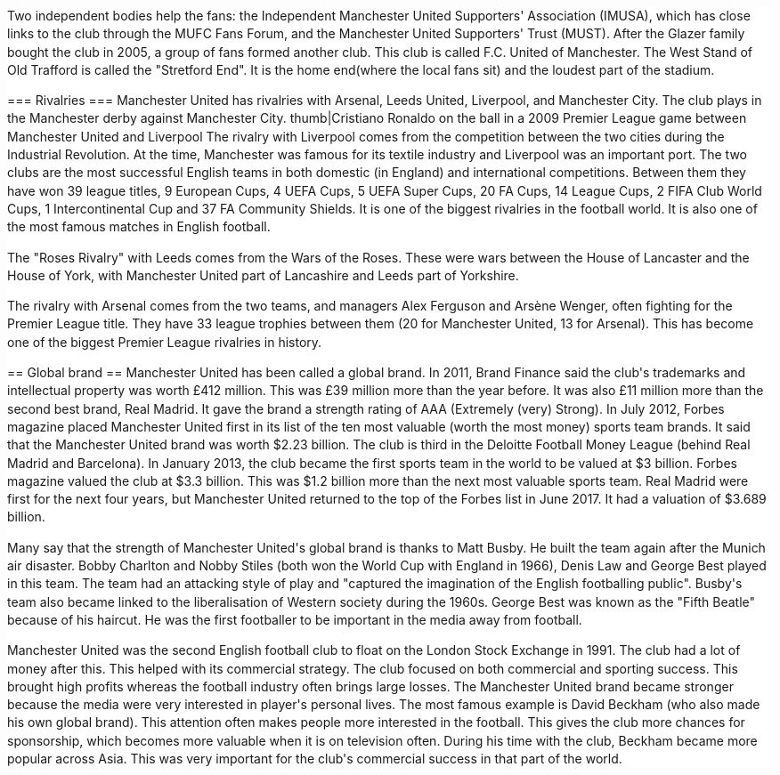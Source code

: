 Two independent bodies help the fans: the Independent Manchester United Supporters' Association (IMUSA), which has close links to the club through the MUFC Fans Forum, and the Manchester United Supporters' Trust (MUST). After the Glazer family bought the club in 2005, a group of fans formed another club. This club is called F.C. United of Manchester. The West Stand of Old Trafford is called the "Stretford End". It is the home end(where the local fans sit) and the loudest part of the stadium.

===
 Rivalries ===
Manchester United has rivalries with Arsenal, Leeds United, Liverpool, and Manchester City. The club plays in the Manchester derby against Manchester City.
thumb|Cristiano Ronaldo on the ball in a 2009 Premier League game between Manchester United and Liverpool
The rivalry with Liverpool comes from the competition between the two cities during the Industrial Revolution. At the time, Manchester was famous for its textile industry and Liverpool was an important port. The two clubs are the most successful English teams in both domestic (in England) and international competitions. Between them they have won 39 league titles, 9 European Cups, 4 UEFA Cups, 5 UEFA Super Cups, 20 FA Cups, 14 League Cups, 2 FIFA Club World Cups, 1 Intercontinental Cup and 37 FA Community Shields. It is one of the biggest rivalries in the football world. It is also one of the most famous matches in English football.

The "Roses Rivalry" with Leeds comes from the Wars of the Roses. These were wars between the House of Lancaster and the House of York, with Manchester United part of Lancashire and Leeds part of Yorkshire.

The rivalry with Arsenal comes from the two teams, and managers Alex Ferguson and Arsène Wenger, often fighting for the Premier League title. They have 33 league trophies between them (20 for Manchester United, 13 for Arsenal). This has become one of the biggest Premier League rivalries in history.

==
 Global brand ==
Manchester United has been called a global brand. In 2011, Brand Finance said the club's trademarks and intellectual property was worth £412 million. This was £39 million more than the year before. It was also £11 million more than the second best brand, Real Madrid. It gave the brand a strength rating of AAA (Extremely (very) Strong). In July 2012, Forbes magazine placed Manchester United first in its list of the ten most valuable (worth the most money) sports team brands. It said that the Manchester United brand was worth $2.23 billion. The club is third in the Deloitte Football Money League (behind Real Madrid and Barcelona). In January 2013, the club became the first sports team in the world to be valued at $3 billion. Forbes magazine valued the club at $3.3 billion. This was $1.2 billion more than the next most valuable sports team. Real Madrid were first for the next four years, but Manchester United returned to the top of the Forbes list in June 2017. It had a valuation of $3.689 billion.

Many say that the strength of Manchester United's global brand is thanks to Matt Busby. He built the team again after the Munich air disaster. Bobby Charlton and Nobby Stiles (both won the World Cup with England in 1966), Denis Law and George Best played in this team. The team had an attacking style of play and "captured the imagination of the English footballing public". Busby's team also became linked to the liberalisation of Western society during the 1960s. George Best was known as the "Fifth Beatle" because of his haircut. He was the first footballer to be important in the media away from football.

Manchester United was the second English football club to float on the London Stock Exchange in 1991. The club had a lot of money after this. This helped with its commercial strategy. The club focused on both commercial and sporting success. This brought high profits whereas the football industry often brings large losses. The Manchester United brand became stronger because the media were very interested in player's personal lives. The most famous example is David Beckham (who also made his own global brand). This attention often makes people more interested in the football. This gives the club more chances for sponsorship, which becomes more valuable when it is on television often. During his time with the club, Beckham became more popular across Asia. This was very important for the club's commercial success in that part of the world.
